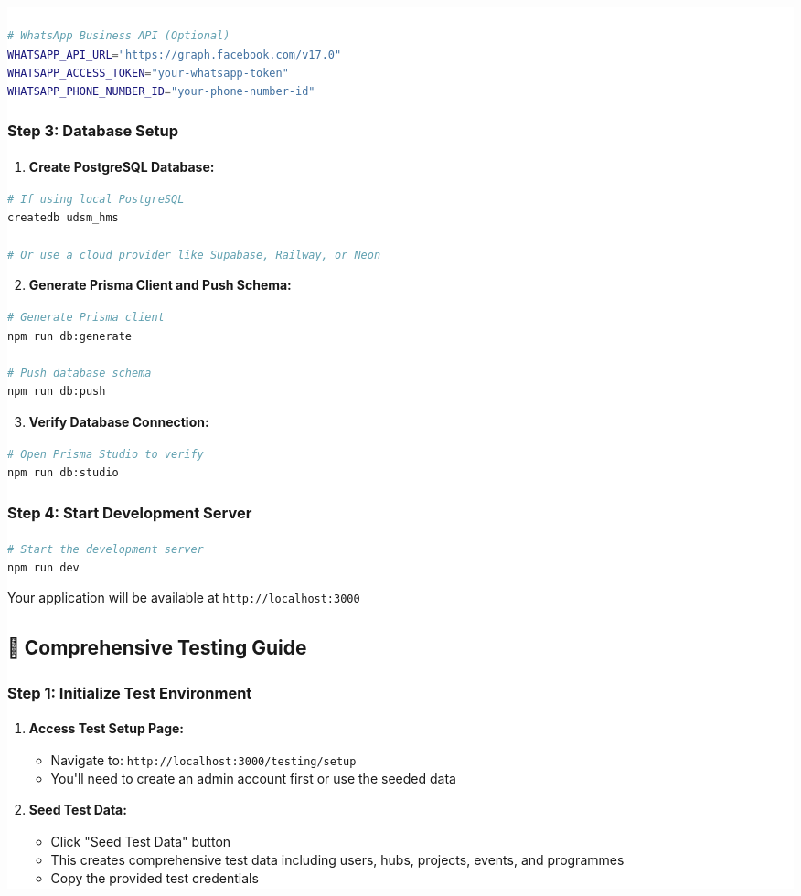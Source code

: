 ```bash

# WhatsApp Business API (Optional)
WHATSAPP_API_URL="https://graph.facebook.com/v17.0"
WHATSAPP_ACCESS_TOKEN="your-whatsapp-token"
WHATSAPP_PHONE_NUMBER_ID="your-phone-number-id"
```

### **Step 3: Database Setup**

1. **Create PostgreSQL Database:**
```bash
# If using local PostgreSQL
createdb udsm_hms

# Or use a cloud provider like Supabase, Railway, or Neon
```

2. **Generate Prisma Client and Push Schema:**
```bash
# Generate Prisma client
npm run db:generate

# Push database schema
npm run db:push
```

3. **Verify Database Connection:**
```bash
# Open Prisma Studio to verify
npm run db:studio
```

### **Step 4: Start Development Server**

```bash
# Start the development server
npm run dev
```

Your application will be available at `http://localhost:3000`

## 🧪 **Comprehensive Testing Guide**

### **Step 1: Initialize Test Environment**

1. **Access Test Setup Page:**
   - Navigate to: `http://localhost:3000/testing/setup`
   - You'll need to create an admin account first or use the seeded data

2. **Seed Test Data:**
   - Click "Seed Test Data" button
   - This creates comprehensive test data including users, hubs, projects, events, and programmes
   - Copy the provided test credentials
